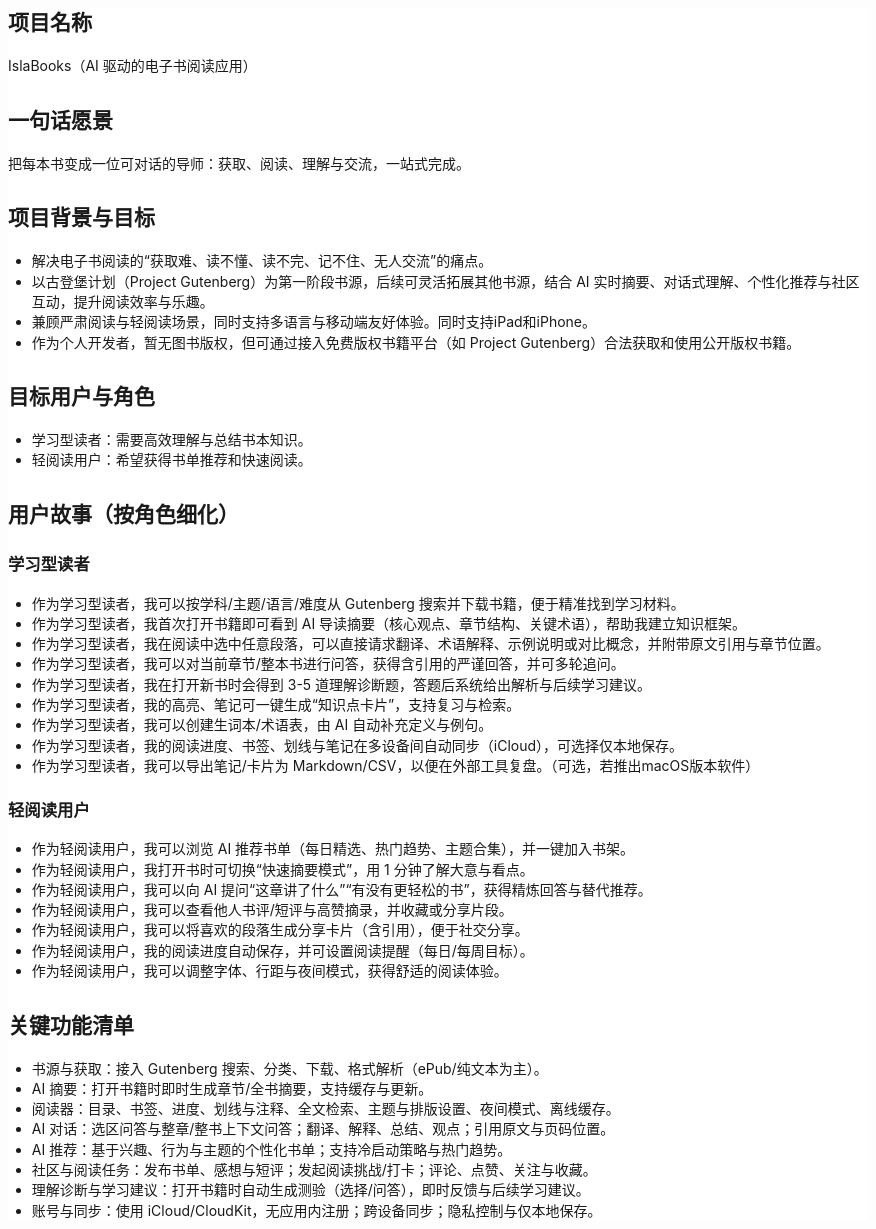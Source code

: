 ## 项目名称
IslaBooks（AI 驱动的电子书阅读应用）

## 一句话愿景
把每本书变成一位可对话的导师：获取、阅读、理解与交流，一站式完成。

## 项目背景与目标
- 解决电子书阅读的“获取难、读不懂、读不完、记不住、无人交流”的痛点。
- 以古登堡计划（Project Gutenberg）为第一阶段书源，后续可灵活拓展其他书源，结合 AI 实时摘要、对话式理解、个性化推荐与社区互动，提升阅读效率与乐趣。
- 兼顾严肃阅读与轻阅读场景，同时支持多语言与移动端友好体验。同时支持iPad和iPhone。
- 作为个人开发者，暂无图书版权，但可通过接入免费版权书籍平台（如 Project Gutenberg）合法获取和使用公开版权书籍。

## 目标用户与角色
- 学习型读者：需要高效理解与总结书本知识。
- 轻阅读用户：希望获得书单推荐和快速阅读。


## 用户故事（按角色细化）
### 学习型读者
- 作为学习型读者，我可以按学科/主题/语言/难度从 Gutenberg 搜索并下载书籍，便于精准找到学习材料。
- 作为学习型读者，我首次打开书籍即可看到 AI 导读摘要（核心观点、章节结构、关键术语），帮助我建立知识框架。
- 作为学习型读者，我在阅读中选中任意段落，可以直接请求翻译、术语解释、示例说明或对比概念，并附带原文引用与章节位置。
- 作为学习型读者，我可以对当前章节/整本书进行问答，获得含引用的严谨回答，并可多轮追问。
- 作为学习型读者，我在打开新书时会得到 3-5 道理解诊断题，答题后系统给出解析与后续学习建议。
- 作为学习型读者，我的高亮、笔记可一键生成“知识点卡片”，支持复习与检索。
- 作为学习型读者，我可以创建生词本/术语表，由 AI 自动补充定义与例句。
- 作为学习型读者，我的阅读进度、书签、划线与笔记在多设备间自动同步（iCloud），可选择仅本地保存。
- 作为学习型读者，我可以导出笔记/卡片为 Markdown/CSV，以便在外部工具复盘。（可选，若推出macOS版本软件）

### 轻阅读用户
- 作为轻阅读用户，我可以浏览 AI 推荐书单（每日精选、热门趋势、主题合集），并一键加入书架。
- 作为轻阅读用户，我打开书时可切换“快速摘要模式”，用 1 分钟了解大意与看点。
- 作为轻阅读用户，我可以向 AI 提问“这章讲了什么”“有没有更轻松的书”，获得精炼回答与替代推荐。
- 作为轻阅读用户，我可以查看他人书评/短评与高赞摘录，并收藏或分享片段。
- 作为轻阅读用户，我可以将喜欢的段落生成分享卡片（含引用），便于社交分享。
- 作为轻阅读用户，我的阅读进度自动保存，并可设置阅读提醒（每日/每周目标）。
- 作为轻阅读用户，我可以调整字体、行距与夜间模式，获得舒适的阅读体验。

## 关键功能清单
- 书源与获取：接入 Gutenberg 搜索、分类、下载、格式解析（ePub/纯文本为主）。
- AI 摘要：打开书籍时即时生成章节/全书摘要，支持缓存与更新。
- 阅读器：目录、书签、进度、划线与注释、全文检索、主题与排版设置、夜间模式、离线缓存。
- AI 对话：选区问答与整章/整书上下文问答；翻译、解释、总结、观点；引用原文与页码位置。
- AI 推荐：基于兴趣、行为与主题的个性化书单；支持冷启动策略与热门趋势。
- 社区与阅读任务：发布书单、感想与短评；发起阅读挑战/打卡；评论、点赞、关注与收藏。
- 理解诊断与学习建议：打开书籍时自动生成测验（选择/问答），即时反馈与后续学习建议。
- 账号与同步：使用 iCloud/CloudKit，无应用内注册；跨设备同步；隐私控制与仅本地保存。

